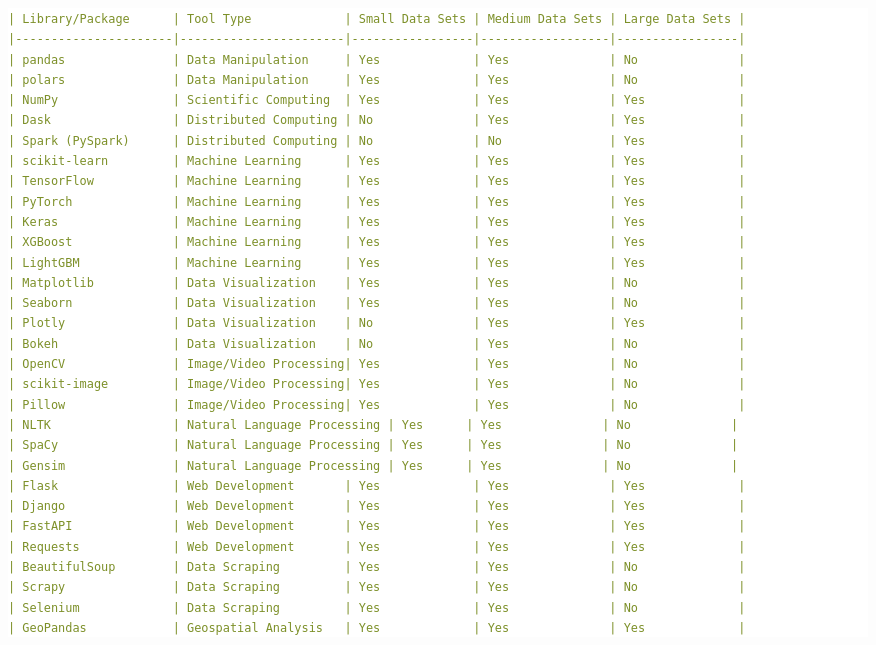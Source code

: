 ```yaml
| Library/Package      | Tool Type             | Small Data Sets | Medium Data Sets | Large Data Sets |
|----------------------|-----------------------|-----------------|------------------|-----------------|
| pandas               | Data Manipulation     | Yes             | Yes              | No              |
| polars               | Data Manipulation     | Yes             | Yes              | No              |
| NumPy                | Scientific Computing  | Yes             | Yes              | Yes             |
| Dask                 | Distributed Computing | No              | Yes              | Yes             |
| Spark (PySpark)      | Distributed Computing | No              | No               | Yes             |
| scikit-learn         | Machine Learning      | Yes             | Yes              | Yes             |
| TensorFlow           | Machine Learning      | Yes             | Yes              | Yes             |
| PyTorch              | Machine Learning      | Yes             | Yes              | Yes             |
| Keras                | Machine Learning      | Yes             | Yes              | Yes             |
| XGBoost              | Machine Learning      | Yes             | Yes              | Yes             |
| LightGBM             | Machine Learning      | Yes             | Yes              | Yes             |
| Matplotlib           | Data Visualization    | Yes             | Yes              | No              |
| Seaborn              | Data Visualization    | Yes             | Yes              | No              |
| Plotly               | Data Visualization    | No              | Yes              | Yes             |
| Bokeh                | Data Visualization    | No              | Yes              | No              |
| OpenCV               | Image/Video Processing| Yes             | Yes              | No              |
| scikit-image         | Image/Video Processing| Yes             | Yes              | No              |
| Pillow               | Image/Video Processing| Yes             | Yes              | No              |
| NLTK                 | Natural Language Processing | Yes      | Yes              | No              |
| SpaCy                | Natural Language Processing | Yes      | Yes              | No              |
| Gensim               | Natural Language Processing | Yes      | Yes              | No              |
| Flask                | Web Development       | Yes             | Yes              | Yes             |
| Django               | Web Development       | Yes             | Yes              | Yes             |
| FastAPI              | Web Development       | Yes             | Yes              | Yes             |
| Requests             | Web Development       | Yes             | Yes              | Yes             |
| BeautifulSoup        | Data Scraping         | Yes             | Yes              | No              |
| Scrapy               | Data Scraping         | Yes             | Yes              | No              |
| Selenium             | Data Scraping         | Yes             | Yes              | No              |
| GeoPandas            | Geospatial Analysis   | Yes             | Yes              | Yes             |
```